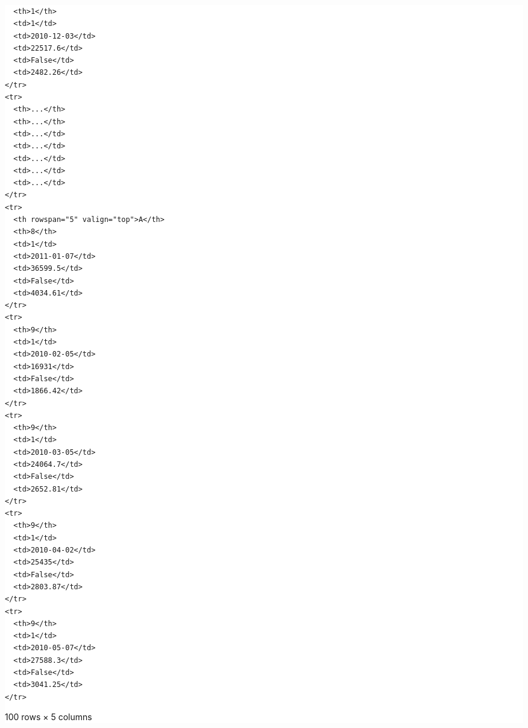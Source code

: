       <th>1</th>
      <td>1</td>
      <td>2010-12-03</td>
      <td>22517.6</td>
      <td>False</td>
      <td>2482.26</td>
    </tr>
    <tr>
      <th>...</th>
      <th>...</th>
      <td>...</td>
      <td>...</td>
      <td>...</td>
      <td>...</td>
      <td>...</td>
    </tr>
    <tr>
      <th rowspan="5" valign="top">A</th>
      <th>8</th>
      <td>1</td>
      <td>2011-01-07</td>
      <td>36599.5</td>
      <td>False</td>
      <td>4034.61</td>
    </tr>
    <tr>
      <th>9</th>
      <td>1</td>
      <td>2010-02-05</td>
      <td>16931</td>
      <td>False</td>
      <td>1866.42</td>
    </tr>
    <tr>
      <th>9</th>
      <td>1</td>
      <td>2010-03-05</td>
      <td>24064.7</td>
      <td>False</td>
      <td>2652.81</td>
    </tr>
    <tr>
      <th>9</th>
      <td>1</td>
      <td>2010-04-02</td>
      <td>25435</td>
      <td>False</td>
      <td>2803.87</td>
    </tr>
    <tr>
      <th>9</th>
      <td>1</td>
      <td>2010-05-07</td>
      <td>27588.3</td>
      <td>False</td>
      <td>3041.25</td>
    </tr>
  </tbody>
</table>
<p>100 rows × 5 columns</p>
</div>
